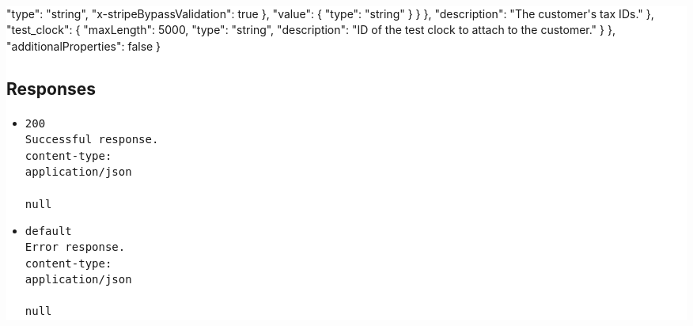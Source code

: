 &quot;type&quot;: &quot;string&quot;,&#xA;            &quot;x-stripeBypassValidation&quot;: true&#xA;          },&#xA;          &quot;value&quot;: {&#xA;            &quot;type&quot;: &quot;string&quot;&#xA;          }&#xA;        }&#xA;      },&#xA;      &quot;description&quot;: &quot;The customer&#x27;s tax IDs.&quot;&#xA;    },&#xA;    &quot;test_clock&quot;: {&#xA;      &quot;maxLength&quot;: 5000,&#xA;      &quot;type&quot;: &quot;string&quot;,&#xA;      &quot;description&quot;: &quot;ID of the test clock to attach to the customer.&quot;&#xA;    }&#xA;  },&#xA;  &quot;additionalProperties&quot;: false&#xA;}</pre></section><section class="responses"><h2>Responses</h2><ul class="responses"><li class="response"><pre class="http-example"><span class="status-line">200</span> <span class="status-description">Successful response.</span>
<span class="header-line">content-type</span>: <span class="header-value">application/json</span>&#xA;&#xA;null</pre></li><li class="response"><pre class="http-example"><span class="status-line">default</span> <span class="status-description">Error response.</span>
<span class="header-line">content-type</span>: <span class="header-value">application/json</span>&#xA;&#xA;null</pre></li></ul></section></article></body></html>
